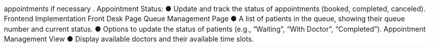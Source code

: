 appointments
if
necessary .
Appointment
Status:
●
Update
and
track
the
status
of
appointments
(booked,
completed,
canceled).
Frontend
Implementation
Front
Desk
Page
Queue
Management
Page
●
A
list
of
patients
in
the
queue,
showing
their
queue
number
and
current
status.
●
Options
to
update
the
status
of
patients
(e.g.,
“Waiting”,
“With
Doctor”,
“Completed”).
Appointment
Management
View
●
Display
available
doctors
and
their
available
time
slots.